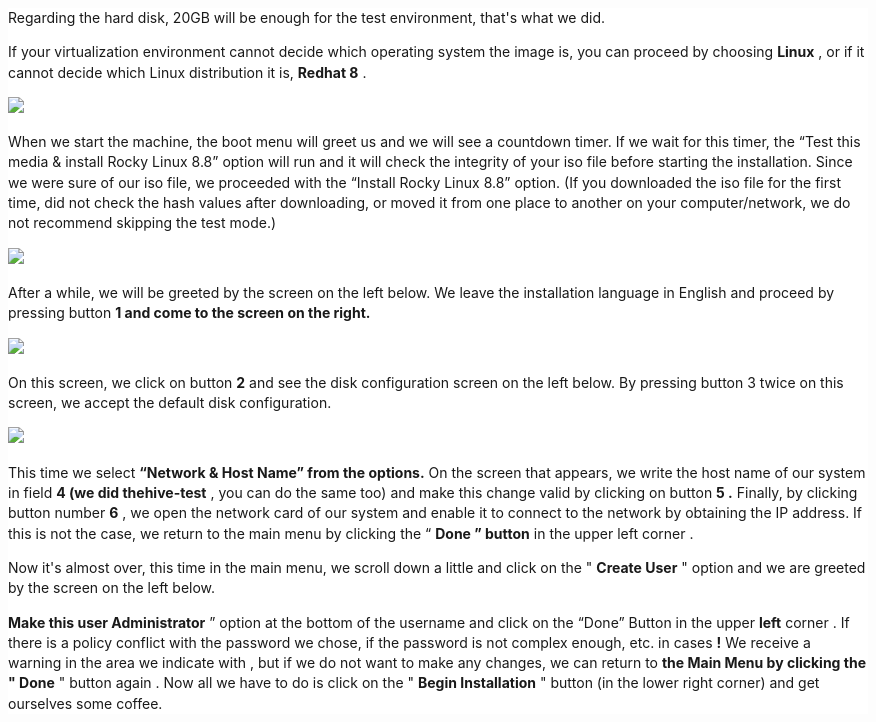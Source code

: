 Regarding the hard disk, 20GB will be enough for the test environment, that's what we did.

  

If your virtualization environment cannot decide which operating system the image is, you can proceed by choosing **Linux** , or if it cannot decide which Linux distribution it is, **Redhat 8** .

  
  

![](https://letsdefend-images.s3.us-east-2.amazonaws.com/Courses/Open+Source+SOAR%3A+TheHive/4/soar9.png)

  
  

When we start the machine, the boot menu will greet us and we will see a countdown timer. If we wait for this timer, the “Test this media & install Rocky Linux 8.8” option will run and it will check the integrity of your iso file before starting the installation. Since we were sure of our iso file, we proceeded with the “Install Rocky Linux 8.8” option. (If you downloaded the iso file for the first time, did not check the hash values after downloading, or moved it from one place to another on your computer/network, we do not recommend skipping the test mode.)

  
  

![](https://letsdefend-images.s3.us-east-2.amazonaws.com/Courses/Open+Source+SOAR%3A+TheHive/4/soar10.png)

  
  

After a while, we will be greeted by the screen on the left below. We leave the installation language in English and proceed by pressing button **1 and come to the screen on the right.**

  
  

![](https://letsdefend-images.s3.us-east-2.amazonaws.com/Courses/Open+Source+SOAR%3A+TheHive/4/soar11.png)

  
  

On this screen, we click on button **2** and see the disk configuration screen on the left below. By pressing button 3 twice on this screen, we accept the default disk configuration.

  
  

![](https://letsdefend-images.s3.us-east-2.amazonaws.com/Courses/Open+Source+SOAR%3A+TheHive/4/soar12.png)

  
  

This time we select **“Network & Host Name” from the options.** On the screen that appears, we write the host name of our system in field **4 (we did thehive-test** , you can do the same too) and make this change valid by clicking on button **5 .** Finally, by clicking button number **6** , we open the network card of our system and enable it to connect to the network by obtaining the IP address. If this is not the case, we return to the main menu by clicking the “ **Done ” button** in the upper left corner .

Now it's almost over, this time in the main menu, we scroll down a little and click on the " **Create User** " option and we are greeted by the screen on the left below.

  

**Make this user Administrator** ” option at the bottom of the username and click on the “Done” Button in the upper **left** corner . If there is a policy conflict with the password we chose, if the password is not complex enough, etc. in cases **!** We receive a warning in the area we indicate with , but if we do not want to make any changes, we can return to **the Main Menu by clicking the " Done** " button again . Now all we have to do is click on the " **Begin Installation** " button (in the lower right corner) and get ourselves some coffee.
